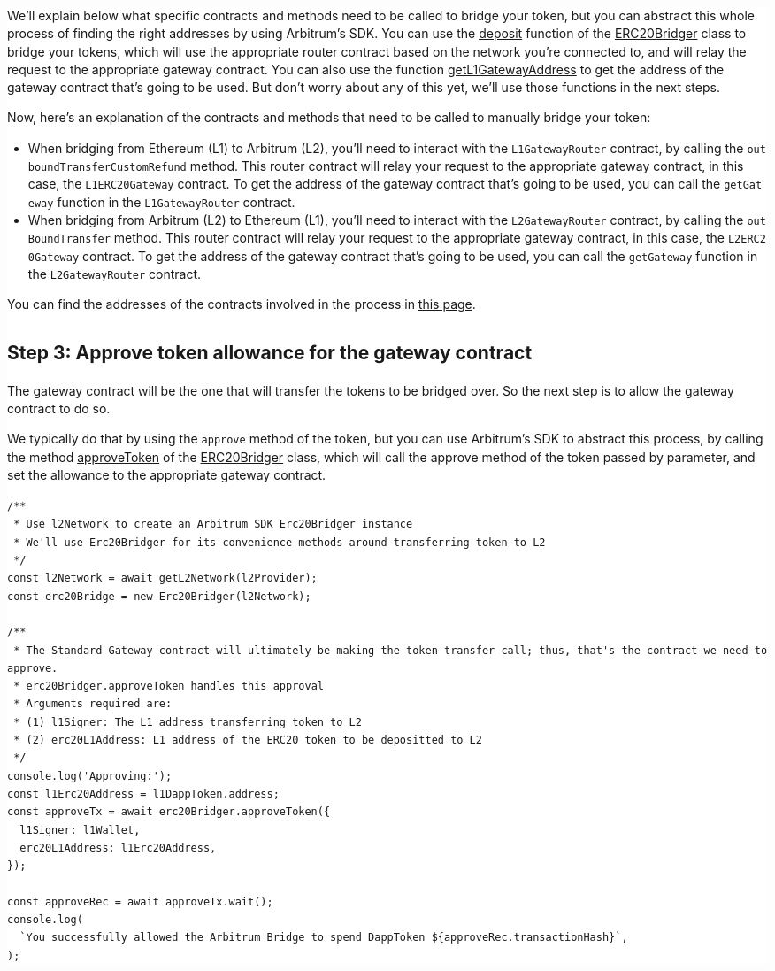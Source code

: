 We’ll explain below what specific contracts and methods need to be called to bridge your token, but you can abstract this whole process of finding the right addresses by using Arbitrum’s SDK. You can use the [deposit](/sdk/assetBridger_erc20Bridger#deposit) function of the [ERC20Bridger](/sdk/assetBridger_erc20Bridger) class to bridge your tokens, which will use the appropriate router contract based on the network you’re connected to, and will relay the request to the appropriate gateway contract. You can also use the function [getL1GatewayAddress](/sdk/assetBridger_erc20Bridger#getl1gatewayaddress) to get the address of the gateway contract that’s going to be used. But don’t worry about any of this yet, we’ll use those functions in the next steps.

Now, here’s an explanation of the contracts and methods that need to be called to manually bridge your token:

- When bridging from Ethereum (L1) to Arbitrum (L2), you’ll need to interact with the `L1GatewayRouter` contract, by calling the `outboundTransferCustomRefund` method. This router contract will relay your request to the appropriate gateway contract, in this case, the `L1ERC20Gateway` contract. To get the address of the gateway contract that’s going to be used, you can call the `getGateway` function in the `L1GatewayRouter` contract.
- When bridging from Arbitrum (L2) to Ethereum (L1), you’ll need to interact with the `L2GatewayRouter` contract, by calling the `outBoundTransfer` method. This router contract will relay your request to the appropriate gateway contract, in this case, the `L2ERC20Gateway` contract. To get the address of the gateway contract that’s going to be used, you can call the `getGateway` function in the `L2GatewayRouter` contract.

You can find the addresses of the contracts involved in the process in [this page](/build-decentralized-apps/reference/useful-addresses#token-bridge-smart-contracts).

## Step 3: Approve token allowance for the gateway contract

The gateway contract will be the one that will transfer the tokens to be bridged over. So the next step is to allow the gateway contract to do so.

We typically do that by using the `approve` method of the token, but you can use Arbitrum’s SDK to abstract this process, by calling the method [approveToken](/sdk/assetBridger_erc20Bridger#approvetoken) of the [ERC20Bridger](/sdk/assetBridger_erc20Bridger) class, which will call the approve method of the token passed by parameter, and set the allowance to the appropriate gateway contract.

```tsx
/**
 * Use l2Network to create an Arbitrum SDK Erc20Bridger instance
 * We'll use Erc20Bridger for its convenience methods around transferring token to L2
 */
const l2Network = await getL2Network(l2Provider);
const erc20Bridge = new Erc20Bridger(l2Network);

/**
 * The Standard Gateway contract will ultimately be making the token transfer call; thus, that's the contract we need to approve.
 * erc20Bridger.approveToken handles this approval
 * Arguments required are:
 * (1) l1Signer: The L1 address transferring token to L2
 * (2) erc20L1Address: L1 address of the ERC20 token to be depositted to L2
 */
console.log('Approving:');
const l1Erc20Address = l1DappToken.address;
const approveTx = await erc20Bridger.approveToken({
  l1Signer: l1Wallet,
  erc20L1Address: l1Erc20Address,
});

const approveRec = await approveTx.wait();
console.log(
  `You successfully allowed the Arbitrum Bridge to spend DappToken ${approveRec.transactionHash}`,
);
```
